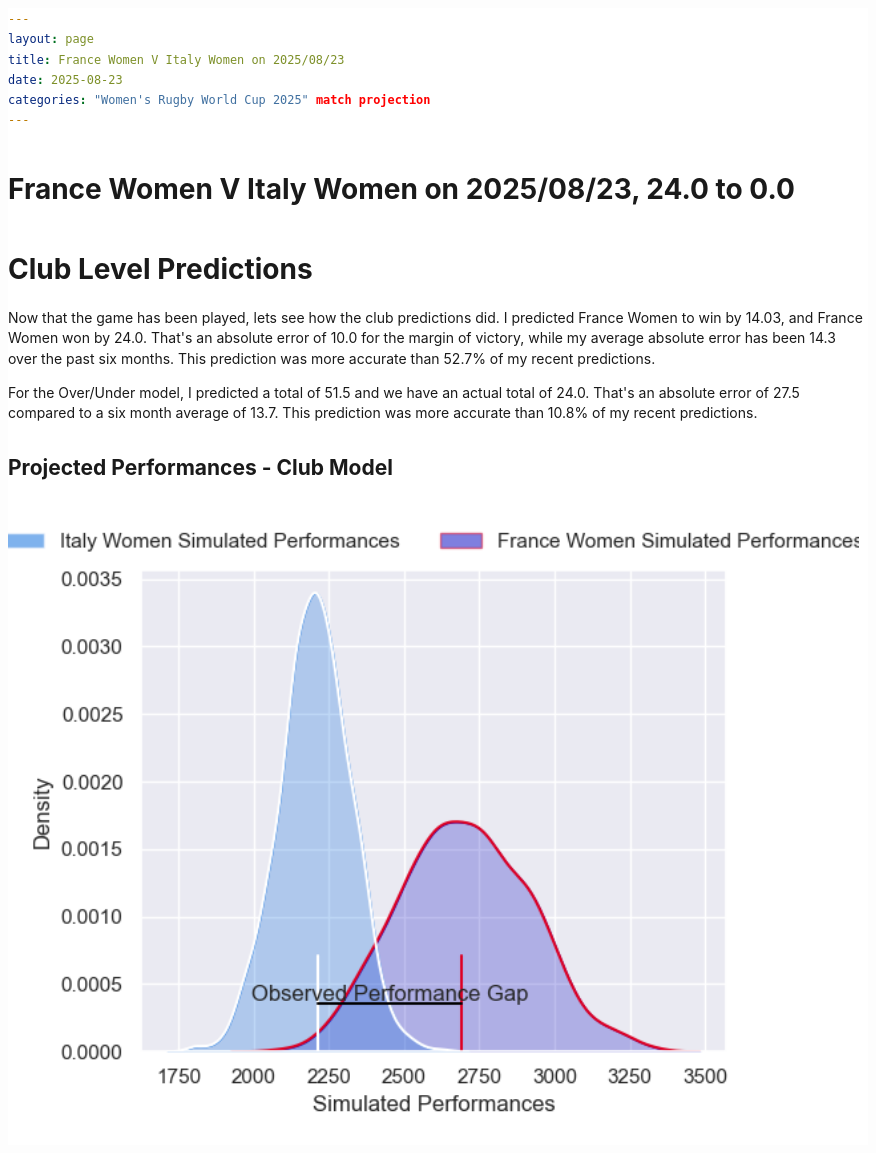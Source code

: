 ```yaml
---  
layout: page  
title: France Women V Italy Women on 2025/08/23  
date: 2025-08-23  
categories: "Women's Rugby World Cup 2025" match projection  
---
```

# France Women V Italy Women on 2025/08/23, 24.0 to 0.0

# Club Level Predictions


Now that the game has been played, lets see how the club predictions did. I predicted France Women to win by 14.03, and France Women won by 24.0. That's an absolute error of 10.0 for the margin of victory, while my average absolute error has been 14.3 over the past six months. This prediction was more accurate than 52.7% of my recent predictions.

For the Over/Under model, I predicted a total of 51.5 and we have an actual total of 24.0. That's an absolute error of 27.5 compared to a six month average of 13.7. This prediction was more accurate than 10.8% of my recent predictions.
## Projected Performances - Club Model


<p float="left">
<img src="../comp_files/plots/2025-08-23-FranceWomen_V_ItalyWomen_performances.png" width="99%" />
</p>

